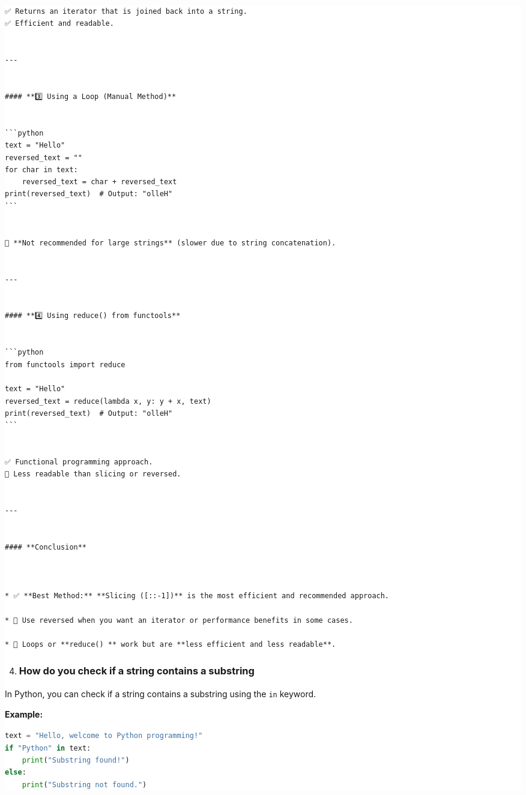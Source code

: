 
    ✅ Returns an iterator that is joined back into a string. 
    ✅ Efficient and readable.


    ---


    #### **3️⃣ Using a Loop (Manual Method)**


    ```python
    text = "Hello"
    reversed_text = ""
    for char in text:
        reversed_text = char + reversed_text
    print(reversed_text)  # Output: "olleH"
    ```


    🚫 **Not recommended for large strings** (slower due to string concatenation).


    ---


    #### **4️⃣ Using reduce() from functools**


    ```python
    from functools import reduce

    text = "Hello"
    reversed_text = reduce(lambda x, y: y + x, text)
    print(reversed_text)  # Output: "olleH"
    ```


    ✅ Functional programming approach. 
    🚫 Less readable than slicing or reversed.


    ---


    #### **Conclusion**



    * ✅ **Best Method:** **Slicing ([::-1])** is the most efficient and recommended approach. 

    * 🔹 Use reversed when you want an iterator or performance benefits in some cases. 

    * 🔹 Loops or **reduce() ** work but are **less efficient and less readable**.




4. ### How do you check if a string contains a substring
In Python, you can check if a string contains a substring using the `in` keyword.

**Example:**
```python
text = "Hello, welcome to Python programming!"
if "Python" in text:
    print("Substring found!")
else:
    print("Substring not found.")
```
